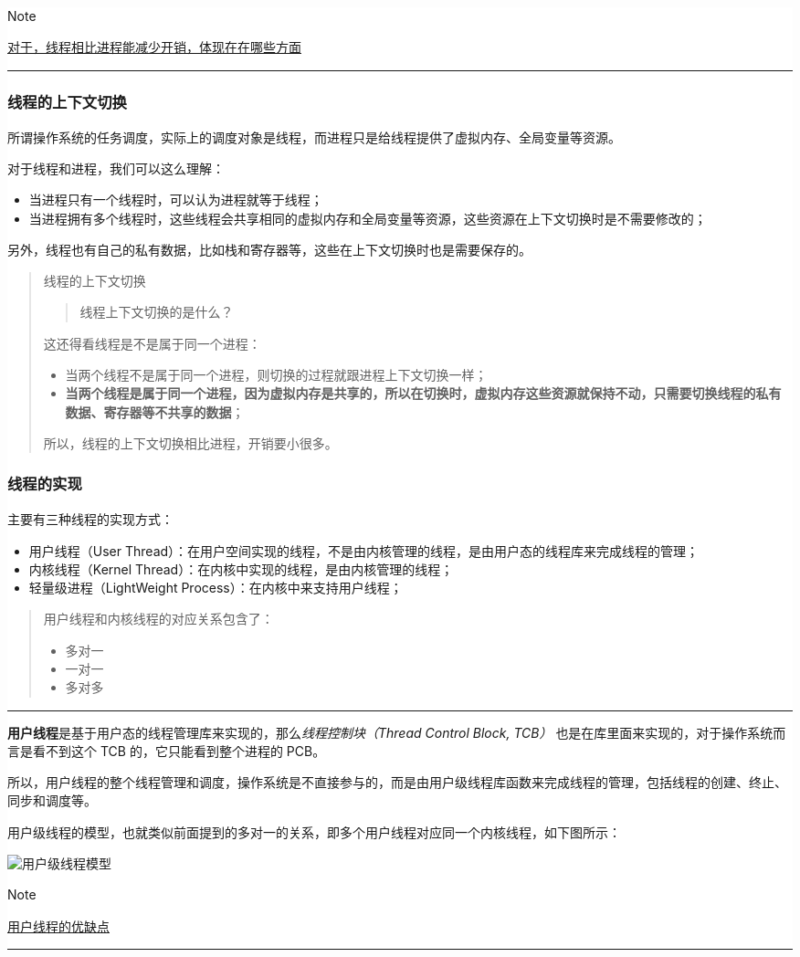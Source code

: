 > [!NOTE]
>
> [对于，线程相比进程能减少开销，体现在在哪些方面](https://xiaolincoding.com/os/4_process/process_base.html#%E4%BB%80%E4%B9%88%E6%98%AF%E7%BA%BF%E7%A8%8B)

---

<h3>线程的上下文切换</h3>

所谓操作系统的任务调度，实际上的调度对象是线程，而进程只是给线程提供了虚拟内存、全局变量等资源。

对于线程和进程，我们可以这么理解：

- 当进程只有一个线程时，可以认为进程就等于线程；
- 当进程拥有多个线程时，这些线程会共享相同的虚拟内存和全局变量等资源，这些资源在上下文切换时是不需要修改的；

另外，线程也有自己的私有数据，比如栈和寄存器等，这些在上下文切换时也是需要保存的。

> 线程的上下文切换
>
> > 线程上下文切换的是什么？
>
> 这还得看线程是不是属于同一个进程：
>
> - 当两个线程不是属于同一个进程，则切换的过程就跟进程上下文切换一样；
> - **当两个线程是属于同一个进程，因为虚拟内存是共享的，所以在切换时，虚拟内存这些资源就保持不动，只需要切换线程的私有数据、寄存器等不共享的数据**；
>
> 所以，线程的上下文切换相比进程，开销要小很多。

<h3>线程的实现</h3>

主要有三种线程的实现方式：

- 用户线程（User Thread）：在用户空间实现的线程，不是由内核管理的线程，是由用户态的线程库来完成线程的管理；
- 内核线程（Kernel Thread）：在内核中实现的线程，是由内核管理的线程；
- 轻量级进程（LightWeight Process）：在内核中来支持用户线程；

> 用户线程和内核线程的对应关系包含了：
>
> - 多对一
> - 一对一
> - 多对多

---

**用户线程**是基于用户态的线程管理库来实现的，那么*线程控制块（Thread Control Block, TCB）* 也是在库里面来实现的，对于操作系统而言是看不到这个 TCB 的，它只能看到整个进程的 PCB。

所以，用户线程的整个线程管理和调度，操作系统是不直接参与的，而是由用户级线程库函数来完成线程的管理，包括线程的创建、终止、同步和调度等。

用户级线程的模型，也就类似前面提到的多对一的关系，即多个用户线程对应同一个内核线程，如下图所示：

![用户级线程模型](http://pic.shixiaocaia.fun/202301280910479.png)

> [!NOTE]
>
> [用户线程的优缺点](https://xiaolincoding.com/os/4_process/process_base.html#%E7%BA%BF%E7%A8%8B%E7%9A%84%E5%AE%9E%E7%8E%B0)

---